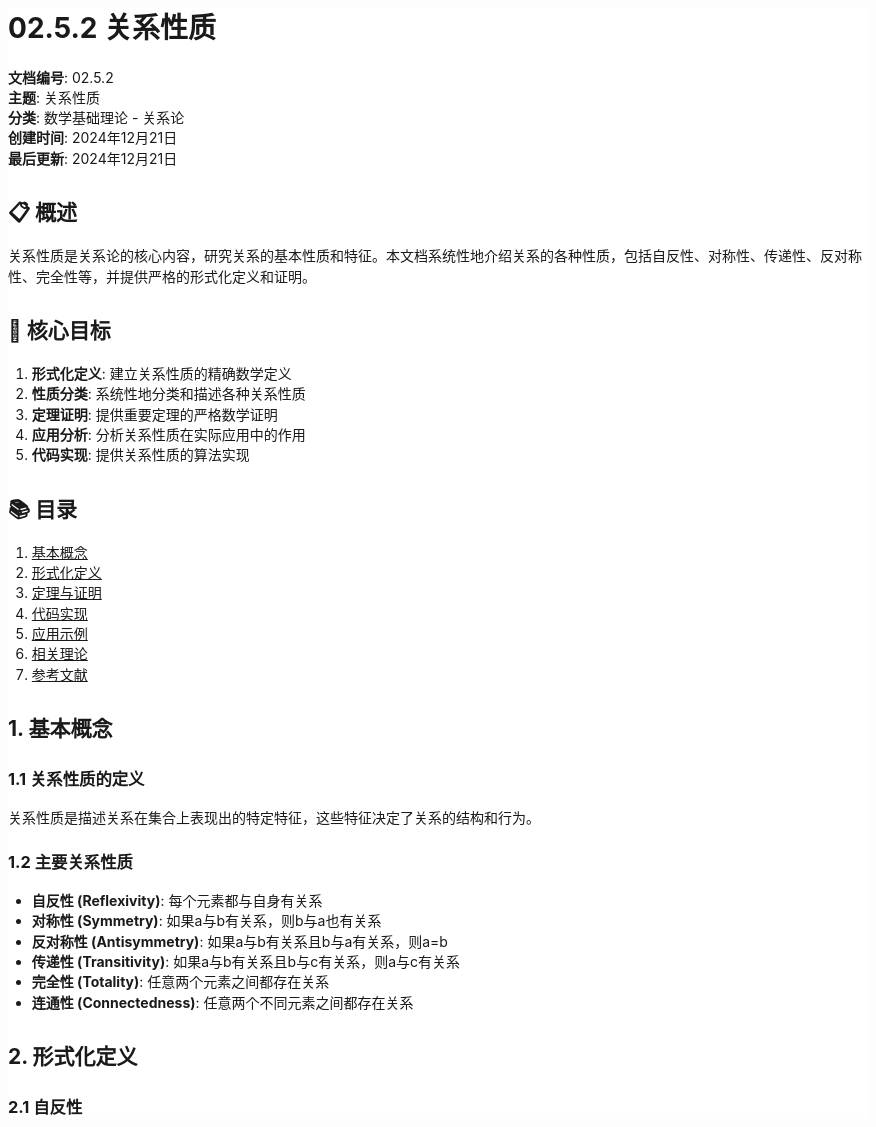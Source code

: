 # 02.5.2 关系性质

**文档编号**: 02.5.2  
**主题**: 关系性质  
**分类**: 数学基础理论 - 关系论  
**创建时间**: 2024年12月21日  
**最后更新**: 2024年12月21日  

## 📋 概述

关系性质是关系论的核心内容，研究关系的基本性质和特征。本文档系统性地介绍关系的各种性质，包括自反性、对称性、传递性、反对称性、完全性等，并提供严格的形式化定义和证明。

## 🎯 核心目标

1. **形式化定义**: 建立关系性质的精确数学定义
2. **性质分类**: 系统性地分类和描述各种关系性质
3. **定理证明**: 提供重要定理的严格数学证明
4. **应用分析**: 分析关系性质在实际应用中的作用
5. **代码实现**: 提供关系性质的算法实现

## 📚 目录

1. [基本概念](#1-基本概念)
2. [形式化定义](#2-形式化定义)
3. [定理与证明](#3-定理与证明)
4. [代码实现](#4-代码实现)
5. [应用示例](#5-应用示例)
6. [相关理论](#6-相关理论)
7. [参考文献](#7-参考文献)

## 1. 基本概念

### 1.1 关系性质的定义

关系性质是描述关系在集合上表现出的特定特征，这些特征决定了关系的结构和行为。

### 1.2 主要关系性质

- **自反性 (Reflexivity)**: 每个元素都与自身有关系
- **对称性 (Symmetry)**: 如果a与b有关系，则b与a也有关系
- **反对称性 (Antisymmetry)**: 如果a与b有关系且b与a有关系，则a=b
- **传递性 (Transitivity)**: 如果a与b有关系且b与c有关系，则a与c有关系
- **完全性 (Totality)**: 任意两个元素之间都存在关系
- **连通性 (Connectedness)**: 任意两个不同元素之间都存在关系

## 2. 形式化定义

### 2.1 自反性

